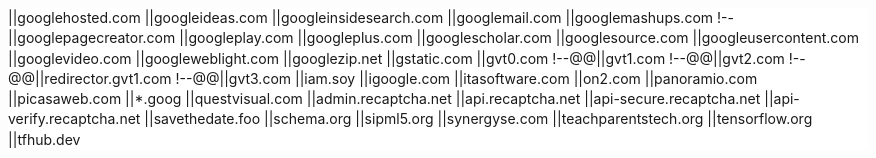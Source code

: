 ||googlehosted.com
||googleideas.com
||googleinsidesearch.com
||googlemail.com
||googlemashups.com
!--||googlepagecreator.com
||googleplay.com
||googleplus.com
||googlescholar.com
||googlesource.com
||googleusercontent.com
||googlevideo.com
||googleweblight.com
||googlezip.net
||gstatic.com
||gvt0.com
!--@@||gvt1.com
!--@@||gvt2.com
!--@@||redirector.gvt1.com
!--@@||gvt3.com
||iam.soy
||igoogle.com
||itasoftware.com
||on2.com
||panoramio.com
||picasaweb.com
||*.goog
||questvisual.com
||admin.recaptcha.net
||api.recaptcha.net
||api-secure.recaptcha.net
||api-verify.recaptcha.net
||savethedate.foo
||schema.org
||sipml5.org
||synergyse.com
||teachparentstech.org
||tensorflow.org
||tfhub.dev